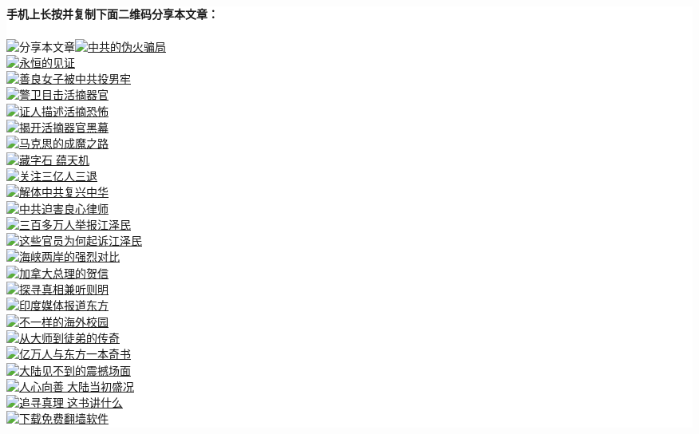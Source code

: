<strong>手机上长按并复制下面二维码分享本文章：</strong><br><br><img src="https://chart.apis.google.com/chart?cht=qr&chs=240x240&choe=UTF-8&chld=M|2&chl=https://github.com/eizauy3553/djy/blob/master/gb/18/8/29/n10675457.md%231" title="分享本文章"></td><td VALIGN=TOP><a href="https://github.com/eizauy3553/djy/blob/master/gb/16/1/21/n4622075.md?dfh#1" target="_blank"><img src="https://raw.githubusercontent.com/eizauy3553/djy/master/gb/300/wei-f1.jpg" title="中共的伪火骗局"  alt="中共的伪火骗局"></a><br><a href="https://github.com/eizauy3553/www/blob/master/README.md?dfh#9" target="_blank"><img src="https://raw.githubusercontent.com/eizauy3553/djy/master/gb/300/yong-h.jpg" title="永恒的见证"  alt="永恒的见证"></a><br><a href="https://github.com/eizauy3553/djy/blob/master/gb/13/9/29/n3974789.md?dfh#1" target="_blank"><img src="https://raw.githubusercontent.com/eizauy3553/djy/master/gb/300/shang-lnz.jpg" title="善良女子被中共投男牢"  alt="善良女子被中共投男牢"></a><br><a href="https://github.com/eizauy3553/djy/blob/master/gb/16/3/16/n4663449.md?dfh#1" target="_blank"><img src="https://raw.githubusercontent.com/eizauy3553/djy/master/gb/300/huo-z3.jpg" title="警卫目击活摘器官"  alt="警卫目击活摘器官"></a><br><a href="https://github.com/eizauy3553/djy/blob/master/gb/16/8/7/n8177641.md?dfh#1" target="_blank"><img src="https://raw.githubusercontent.com/eizauy3553/djy/master/gb/300/huo-z4.jpg" title="证人描述活摘恐怖"  alt="证人描述活摘恐怖"></a><br><a href="https://github.com/eizauy3553/djy/blob/master/gb/10/4/19/n2881569.md?dfh#1" target="_blank"><img src="https://raw.githubusercontent.com/eizauy3553/djy/master/gb/300/huo-z1.jpg" title="揭开活摘器官黑幕"  alt="揭开活摘器官黑幕"></a><br><a href="https://github.com/eizauy3553/djy/blob/master/gb/10/11/7/n3077476.md?dfh#1" target="_blank"><img src="https://raw.githubusercontent.com/eizauy3553/djy/master/gb/300/ma-ks.jpg" title="马克思的成魔之路"  alt="马克思的成魔之路"></a><br><a href="https://github.com/eizauy3553/djy/blob/master/gb/14/6/9/n4173977.md?dfh#1" target="_blank"><img src="https://raw.githubusercontent.com/eizauy3553/djy/master/gb/300/chang-zs.jpg" title="藏字石 蕴天机"  alt="藏字石 蕴天机"></a><br><a href="https://github.com/eizauy3553/djy/blob/master/gb/18/5/10/n10381511.md?dfh#1" target="_blank"><img src="https://raw.githubusercontent.com/eizauy3553/djy/master/gb/300/st1.jpg" title="关注三亿人三退"  alt="关注三亿人三退"></a><br><a href="https://github.com/eizauy3553/djy/blob/master/gb/18/3/21/n10237682.md?dfh#1" target="_blank"><img src="https://raw.githubusercontent.com/eizauy3553/djy/master/gb/300/jie-t.jpg" title="解体中共复兴中华"  alt="解体中共复兴中华"></a><br><a href="https://github.com/eizauy3553/djy/blob/master/gb/9/2/9/n2422991.md?dfh#1" target="_blank"><img src="https://raw.githubusercontent.com/eizauy3553/djy/master/gb/300/gao-zs.jpg" title="中共迫害良心律师"  alt="中共迫害良心律师"></a><br><a href="https://github.com/eizauy3553/djy/blob/master/gb/18/12/9/n10900044.md?dfh#1" target="_blank"><img src="https://raw.githubusercontent.com/eizauy3553/djy/master/gb/300/sj1.jpg" title="三百多万人举报江泽民"  alt="三百多万人举报江泽民"></a><br><a href="https://github.com/eizauy3553/djy/blob/master/gb/18/8/28/n10672014.md?dfh#1" target="_blank"><img src="https://raw.githubusercontent.com/eizauy3553/djy/master/gb/300/sj2.jpg" title="这些官员为何起诉江泽民"  alt="这些官员为何起诉江泽民"></a><br><a href="https://github.com/eizauy3553/djy/blob/master/gb/8/12/18/n2367165.md?dfh#1" target="_blank"><img src="https://raw.githubusercontent.com/eizauy3553/djy/master/gb/300/liangan.jpg" title="海峡两岸的强烈对比"  alt="海峡两岸的强烈对比"></a><br><a href="https://github.com/eizauy3553/djy/blob/master/gb/15/12/10/n4593139.md?dfh#1" target="_blank"><img src="https://raw.githubusercontent.com/eizauy3553/djy/master/gb/300/jia-ndzl.jpg" title="加拿大总理的贺信"  alt="加拿大总理的贺信"></a><br><a href="https://github.com/eizauy3553/djy/blob/master/gb/11/6/17/n3289382.md?dfh#1" target="_blank"><img src="https://raw.githubusercontent.com/eizauy3553/djy/master/gb/300/xiao-wd.jpg" title="探寻真相兼听则明"  alt="探寻真相兼听则明"></a><br><a href="https://github.com/eizauy3553/djy/blob/master/gb/18/10/27/n10812623.md?dfh#1" target="_blank"><img src="https://raw.githubusercontent.com/eizauy3553/djy/master/gb/300/yindu.jpg" title="印度媒体报道东方"  alt="印度媒体报道东方"></a><br><a href="https://github.com/eizauy3553/djy/blob/master/gb/18/6/9/n10469652.md?dfh#1" target="_blank"><img src="https://raw.githubusercontent.com/eizauy3553/djy/master/gb/300/xie-j.jpg" title="不一样的海外校园"  alt="不一样的海外校园"></a><br><a href="https://github.com/eizauy3553/djy/blob/master/gb/7/4/5/n1669415.md?dfh#1" target="_blank"><img src="https://raw.githubusercontent.com/eizauy3553/djy/master/gb/300/li-up.jpg" title="从大师到徒弟的传奇"  alt="从大师到徒弟的传奇"></a><br><a href="https://github.com/eizauy3553/djy/blob/master/gb/17/5/26/n9191512.md?dfh#1" target="_blank"><img src="https://raw.githubusercontent.com/eizauy3553/djy/master/gb/300/zfl2.jpg" title="亿万人与东方一本奇书"  alt="亿万人与东方一本奇书"></a><br><a href="https://github.com/eizauy3553/djy/blob/master/gb/13/11/27/n4020290.md?dfh#1" target="_blank"><img src="https://raw.githubusercontent.com/eizauy3553/djy/master/gb/300/zhen-h.jpg" title="大陆见不到的震撼场面"  alt="大陆见不到的震撼场面"></a><br><a href="https://github.com/eizauy3553/djy/blob/master/gb/15/7/17/n4482910.md?dfh#1" target="_blank"><img src="https://raw.githubusercontent.com/eizauy3553/djy/master/gb/300/dalu-sk.jpg" title="人心向善 大陆当初盛况"  alt="人心向善 大陆当初盛况"></a><br><a href="https://github.com/eizauy3553/djy/blob/master/gb/19/1/5/n10955468.md?dfh#1" target="_blank"><img src="https://raw.githubusercontent.com/eizauy3553/djy/master/gb/300/zfl1.jpg" title="追寻真理 这书讲什么"  alt="追寻真理 这书讲什么"></a><br><a href="https://github.com/eizauy3553/www/blob/master/README.md?dfh#1" target="_blank"><img src="https://raw.githubusercontent.com/eizauy3553/djy/master/gb/300/fq1.jpg" title="下载免费翻墙软件"  alt="下载免费翻墙软件"></a><br></td></tr></table>
